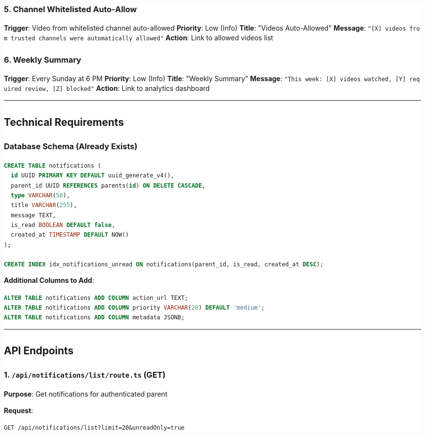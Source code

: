 ### 5. Channel Whitelisted Auto-Allow
**Trigger**: Video from whitelisted channel auto-allowed
**Priority**: Low (Info)
**Title**: "Videos Auto-Allowed"
**Message**: `"[X] videos from trusted channels were automatically allowed"`
**Action**: Link to allowed videos list

### 6. Weekly Summary
**Trigger**: Every Sunday at 6 PM
**Priority**: Low (Info)
**Title**: "Weekly Summary"
**Message**: `"This week: [X] videos watched, [Y] required review, [Z] blocked"`
**Action**: Link to analytics dashboard

---

## Technical Requirements

### Database Schema (Already Exists)

```sql
CREATE TABLE notifications (
  id UUID PRIMARY KEY DEFAULT uuid_generate_v4(),
  parent_id UUID REFERENCES parents(id) ON DELETE CASCADE,
  type VARCHAR(50),
  title VARCHAR(255),
  message TEXT,
  is_read BOOLEAN DEFAULT false,
  created_at TIMESTAMP DEFAULT NOW()
);

CREATE INDEX idx_notifications_unread ON notifications(parent_id, is_read, created_at DESC);
```

**Additional Columns to Add**:
```sql
ALTER TABLE notifications ADD COLUMN action_url TEXT;
ALTER TABLE notifications ADD COLUMN priority VARCHAR(20) DEFAULT 'medium';
ALTER TABLE notifications ADD COLUMN metadata JSONB;
```

---

## API Endpoints

### 1. `/api/notifications/list/route.ts` (GET)

**Purpose**: Get notifications for authenticated parent

**Request**:
```
GET /api/notifications/list?limit=20&unreadOnly=true
```
